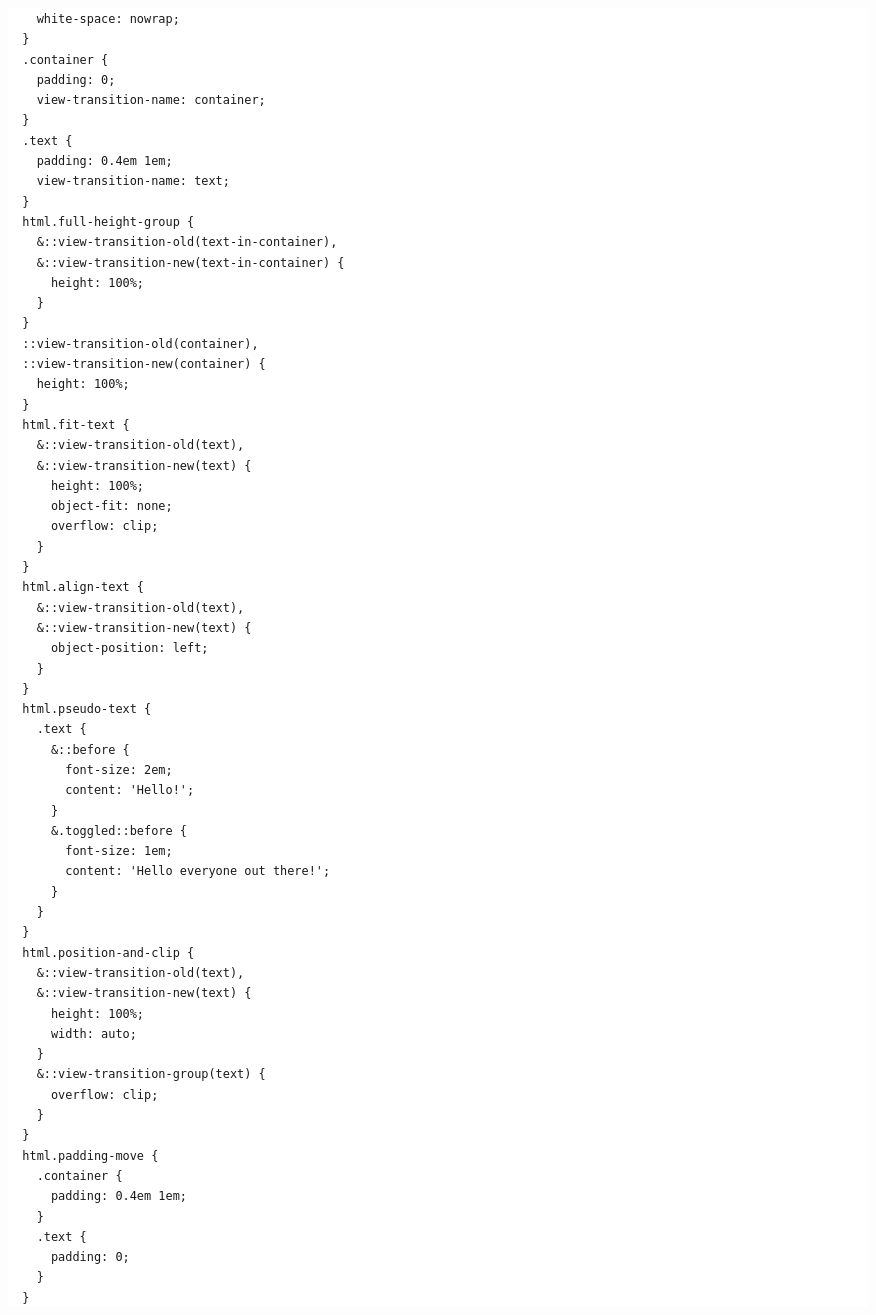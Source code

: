         white-space: nowrap;
      }
      .container {
        padding: 0;
        view-transition-name: container;
      }
      .text {
        padding: 0.4em 1em;
        view-transition-name: text;
      }
      html.full-height-group {
        &::view-transition-old(text-in-container),
        &::view-transition-new(text-in-container) {
          height: 100%;
        }
      }
      ::view-transition-old(container),
      ::view-transition-new(container) {
        height: 100%;
      }
      html.fit-text {
        &::view-transition-old(text),
        &::view-transition-new(text) {
          height: 100%;
          object-fit: none;
          overflow: clip;
        }
      }
      html.align-text {
        &::view-transition-old(text),
        &::view-transition-new(text) {
          object-position: left;
        }
      }
      html.pseudo-text {
        .text {
          &::before {
            font-size: 2em;
            content: 'Hello!';
          }
          &.toggled::before {
            font-size: 1em;
            content: 'Hello everyone out there!';
          }
        }
      }
      html.position-and-clip {
        &::view-transition-old(text),
        &::view-transition-new(text) {
          height: 100%;
          width: auto;
        }
        &::view-transition-group(text) {
          overflow: clip;
        }
      }
      html.padding-move {
        .container {
          padding: 0.4em 1em;
        }
        .text {
          padding: 0;
        }
      }